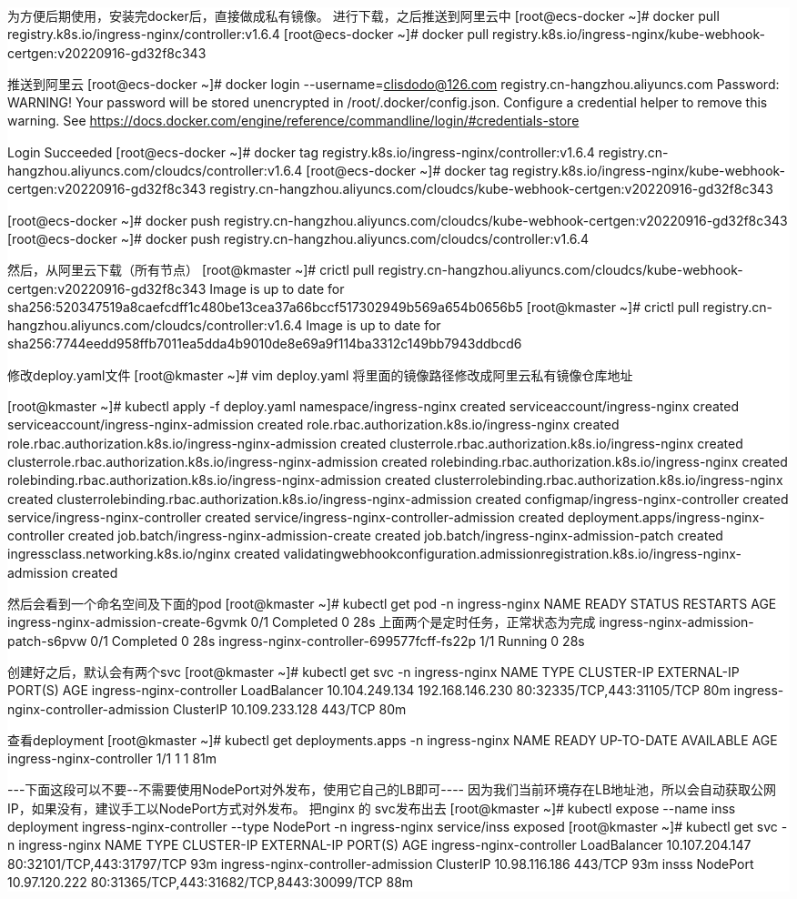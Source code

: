 为方便后期使用，安装完docker后，直接做成私有镜像。 进行下载，之后推送到阿里云中 \[root@ecs-docker \~]# docker pull registry.k8s.io/ingress-nginx/controller:v1.6.4 \[root@ecs-docker \~]# docker pull registry.k8s.io/ingress-nginx/kube-webhook-certgen:v20220916-gd32f8c343

推送到阿里云 \[root@ecs-docker \~]# docker login --username=clisdodo@126.com registry.cn-hangzhou.aliyuncs.com Password: WARNING! Your password will be stored unencrypted in /root/.docker/config.json. Configure a credential helper to remove this warning. See https://docs.docker.com/engine/reference/commandline/login/#credentials-store

Login Succeeded \[root@ecs-docker \~]# docker tag registry.k8s.io/ingress-nginx/controller:v1.6.4 registry.cn-hangzhou.aliyuncs.com/cloudcs/controller:v1.6.4 \[root@ecs-docker \~]# docker tag registry.k8s.io/ingress-nginx/kube-webhook-certgen:v20220916-gd32f8c343 registry.cn-hangzhou.aliyuncs.com/cloudcs/kube-webhook-certgen:v20220916-gd32f8c343

\[root@ecs-docker \~]# docker push registry.cn-hangzhou.aliyuncs.com/cloudcs/kube-webhook-certgen:v20220916-gd32f8c343 \[root@ecs-docker \~]# docker push registry.cn-hangzhou.aliyuncs.com/cloudcs/controller:v1.6.4

然后，从阿里云下载（所有节点） \[root@kmaster \~]# crictl pull registry.cn-hangzhou.aliyuncs.com/cloudcs/kube-webhook-certgen:v20220916-gd32f8c343 Image is up to date for sha256:520347519a8caefcdff1c480be13cea37a66bccf517302949b569a654b0656b5 \[root@kmaster \~]# crictl pull registry.cn-hangzhou.aliyuncs.com/cloudcs/controller:v1.6.4 Image is up to date for sha256:7744eedd958ffb7011ea5dda4b9010de8e69a9f114ba3312c149bb7943ddbcd6

修改deploy.yaml文件 \[root@kmaster \~]# vim deploy.yaml 将里面的镜像路径修改成阿里云私有镜像仓库地址

\[root@kmaster \~]# kubectl apply -f deploy.yaml namespace/ingress-nginx created serviceaccount/ingress-nginx created serviceaccount/ingress-nginx-admission created role.rbac.authorization.k8s.io/ingress-nginx created role.rbac.authorization.k8s.io/ingress-nginx-admission created clusterrole.rbac.authorization.k8s.io/ingress-nginx created clusterrole.rbac.authorization.k8s.io/ingress-nginx-admission created rolebinding.rbac.authorization.k8s.io/ingress-nginx created rolebinding.rbac.authorization.k8s.io/ingress-nginx-admission created clusterrolebinding.rbac.authorization.k8s.io/ingress-nginx created clusterrolebinding.rbac.authorization.k8s.io/ingress-nginx-admission created configmap/ingress-nginx-controller created service/ingress-nginx-controller created service/ingress-nginx-controller-admission created deployment.apps/ingress-nginx-controller created job.batch/ingress-nginx-admission-create created job.batch/ingress-nginx-admission-patch created ingressclass.networking.k8s.io/nginx created validatingwebhookconfiguration.admissionregistration.k8s.io/ingress-nginx-admission created

然后会看到一个命名空间及下面的pod \[root@kmaster \~]# kubectl get pod -n ingress-nginx NAME READY STATUS RESTARTS AGE ingress-nginx-admission-create-6gvmk 0/1 Completed 0 28s 上面两个是定时任务，正常状态为完成 ingress-nginx-admission-patch-s6pvw 0/1 Completed 0 28s ingress-nginx-controller-699577fcff-fs22p 1/1 Running 0 28s

创建好之后，默认会有两个svc \[root@kmaster \~]# kubectl get svc -n ingress-nginx NAME TYPE CLUSTER-IP EXTERNAL-IP PORT(S) AGE ingress-nginx-controller LoadBalancer 10.104.249.134 192.168.146.230 80:32335/TCP,443:31105/TCP 80m ingress-nginx-controller-admission ClusterIP 10.109.233.128 443/TCP 80m

查看deployment \[root@kmaster \~]# kubectl get deployments.apps -n ingress-nginx NAME READY UP-TO-DATE AVAILABLE AGE ingress-nginx-controller 1/1 1 1 81m

\---下面这段可以不要--不需要使用NodePort对外发布，使用它自己的LB即可---- 因为我们当前环境存在LB地址池，所以会自动获取公网IP，如果没有，建议手工以NodePort方式对外发布。 把nginx 的 svc发布出去 \[root@kmaster \~]# kubectl expose --name inss deployment ingress-nginx-controller --type NodePort -n ingress-nginx service/inss exposed \[root@kmaster \~]# kubectl get svc -n ingress-nginx NAME TYPE CLUSTER-IP EXTERNAL-IP PORT(S) AGE ingress-nginx-controller LoadBalancer 10.107.204.147 80:32101/TCP,443:31797/TCP 93m ingress-nginx-controller-admission ClusterIP 10.98.116.186 443/TCP 93m insss NodePort 10.97.120.222 80:31365/TCP,443:31682/TCP,8443:30099/TCP 88m
